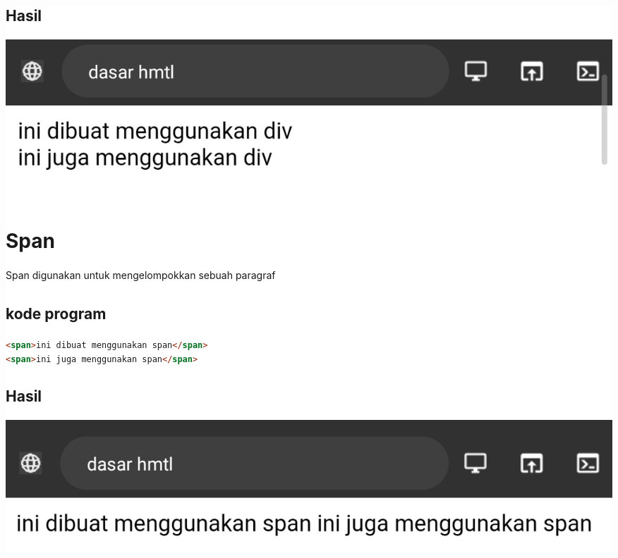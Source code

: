 ## Hasil
![](Assets/div.png)


# Span
Span digunakan untuk mengelompokkan sebuah paragraf
## kode program
```html
<span>ini dibuat menggunakan span</span>
<span>ini juga menggunakan span</span>
```
## Hasil
![](Assets/span.png)